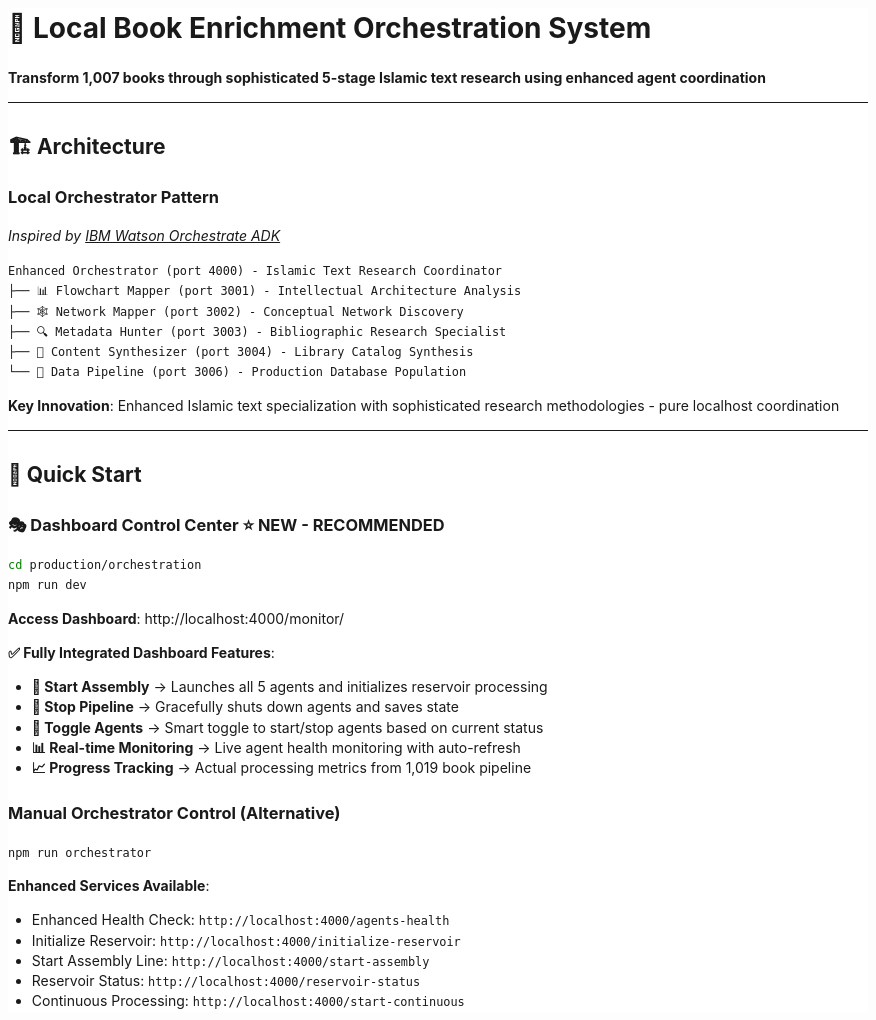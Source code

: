 # 🎯 Local Book Enrichment Orchestration System

**Transform 1,007 books through sophisticated 5-stage Islamic text research using enhanced agent coordination**

---

## 🏗️ **Architecture**

### **Local Orchestrator Pattern** 
*Inspired by [IBM Watson Orchestrate ADK](https://developer.watson-orchestrate.ibm.com/environment/manage_local_environment)*

```
Enhanced Orchestrator (port 4000) - Islamic Text Research Coordinator
├── 📊 Flowchart Mapper (port 3001) - Intellectual Architecture Analysis  
├── 🕸️ Network Mapper (port 3002) - Conceptual Network Discovery
├── 🔍 Metadata Hunter (port 3003) - Bibliographic Research Specialist
├── 🔬 Content Synthesizer (port 3004) - Library Catalog Synthesis
└── 🔄 Data Pipeline (port 3006) - Production Database Population
```

**Key Innovation**: Enhanced Islamic text specialization with sophisticated research methodologies - pure localhost coordination

---

## 🚀 **Quick Start**

### **🎭 Dashboard Control Center** ⭐ **NEW - RECOMMENDED**
```bash
cd production/orchestration
npm run dev
```
**Access Dashboard**: http://localhost:4000/monitor/

**✅ Fully Integrated Dashboard Features**:
- **🚀 Start Assembly** → Launches all 5 agents and initializes reservoir processing
- **🛑 Stop Pipeline** → Gracefully shuts down agents and saves state  
- **🔄 Toggle Agents** → Smart toggle to start/stop agents based on current status
- **📊 Real-time Monitoring** → Live agent health monitoring with auto-refresh
- **📈 Progress Tracking** → Actual processing metrics from 1,019 book pipeline

### **Manual Orchestrator Control** (Alternative)
```bash
npm run orchestrator
```

**Enhanced Services Available**:
- Enhanced Health Check: `http://localhost:4000/agents-health`
- Initialize Reservoir: `http://localhost:4000/initialize-reservoir`
- Start Assembly Line: `http://localhost:4000/start-assembly`
- Reservoir Status: `http://localhost:4000/reservoir-status`
- Continuous Processing: `http://localhost:4000/start-continuous`
